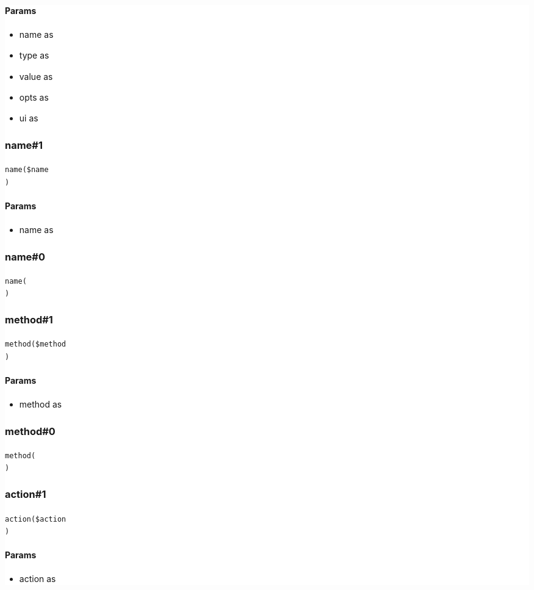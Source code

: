 #### Params

* name as 

* type as 

* value as 

* opts as 

* ui as 


### <a name="func_name_1"/> name\#1
```xquery
name($name
)
```

#### Params

* name as 


### <a name="func_name_0"/> name\#0
```xquery
name(
)
```

### <a name="func_method_1"/> method\#1
```xquery
method($method
)
```

#### Params

* method as 


### <a name="func_method_0"/> method\#0
```xquery
method(
)
```

### <a name="func_action_1"/> action\#1
```xquery
action($action
)
```

#### Params

* action as 
